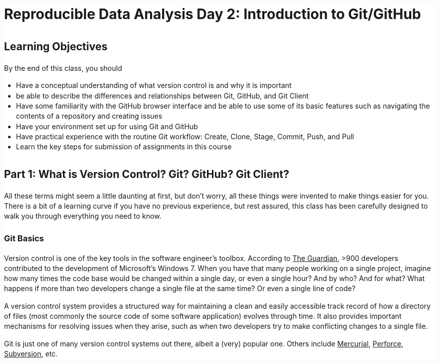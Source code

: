 
# Reproducible Data Analysis Day 2: Introduction to Git/GitHub

## Learning Objectives

By the end of this class, you should

- Have a conceptual understanding of what version control is and why it
  is important
- be able to describe the differences and relationships between Git,
  GitHub, and Git Client
- Have some familiarity with the GitHub browser interface and be able to
  use some of its basic features such as navigating the contents of a
  repository and creating issues
- Have your environment set up for using Git and GitHub
- Have practical experience with the routine Git workflow: Create,
  Clone, Stage, Commit, Push, and Pull
- Learn the key steps for submission of assignments in this course

## Part 1: What is Version Control? Git? GitHub? Git Client?

All these terms might seem a little daunting at first, but don’t worry,
all these things were invented to make things easier for you. There is a
bit of a learning curve if you have no previous experience, but rest
assured, this class has been carefully designed to walk you through
everything you need to know.

### Git Basics

Version control is one of the key tools in the software engineer’s
toolbox. According to [The
Guardian](https://www.theguardian.com/technology/blog/2008/aug/19/howmanypeoplemakewindows7),
\>900 developers contributed to the development of Microsoft’s Windows
7. When you have that many people working on a single project, imagine
how many times the code base would be changed within a single day, or
even a single hour? And by who? And for what? What happens if more than
two developers change a single file at the same time? Or even a single
line of code?

A version control system provides a structured way for maintaining a
clean and easily accessible track record of how a directory of files
(most commonly the source code of some software application) evolves
through time. It also provides important mechanisms for resolving issues
when they arise, such as when two developers try to make conflicting
changes to a single file.

Git is just one of many version control systems out there, albeit a
(very) popular one. Others include
[Mercurial](https://www.mercurial-scm.org/),
[Perforce](https://www.perforce.com/),
[Subversion](https://subversion.apache.org/), etc.
